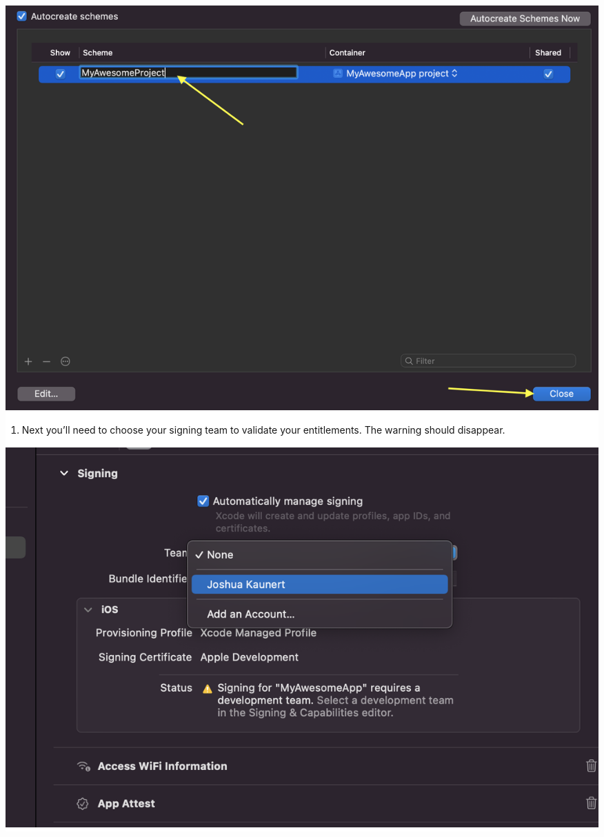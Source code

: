 ![step18-2.png](Images/step18-2.png)

1. Next you’ll need to choose your signing team to validate your entitlements. The warning should disappear.

![step19.png](Images/step19.png)
